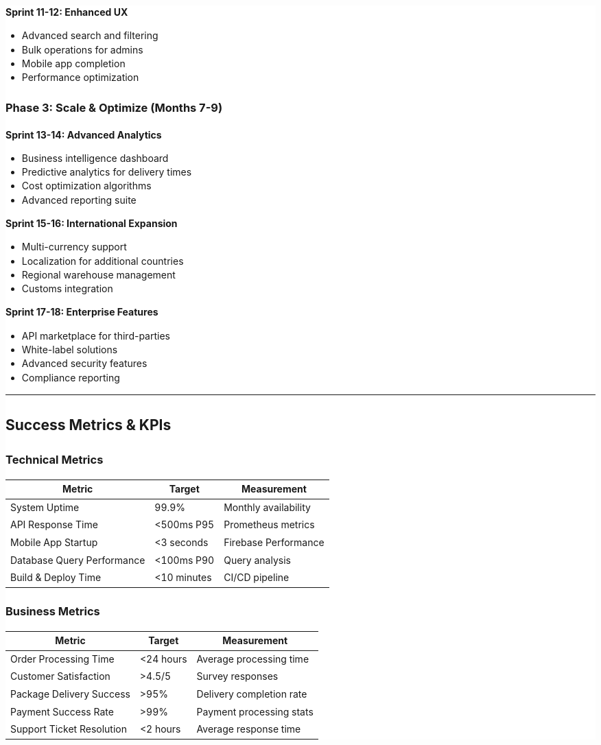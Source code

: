 **Sprint 11-12: Enhanced UX**

- Advanced search and filtering
- Bulk operations for admins
- Mobile app completion
- Performance optimization

### Phase 3: Scale & Optimize (Months 7-9)

**Sprint 13-14: Advanced Analytics**

- Business intelligence dashboard
- Predictive analytics for delivery times
- Cost optimization algorithms
- Advanced reporting suite

**Sprint 15-16: International Expansion**

- Multi-currency support
- Localization for additional countries
- Regional warehouse management
- Customs integration

**Sprint 17-18: Enterprise Features**

- API marketplace for third-parties
- White-label solutions
- Advanced security features
- Compliance reporting

---

## Success Metrics & KPIs

### Technical Metrics

| Metric                     | Target      | Measurement          |
| -------------------------- | ----------- | -------------------- |
| System Uptime              | 99.9%       | Monthly availability |
| API Response Time          | <500ms P95  | Prometheus metrics   |
| Mobile App Startup         | <3 seconds  | Firebase Performance |
| Database Query Performance | <100ms P90  | Query analysis       |
| Build & Deploy Time        | <10 minutes | CI/CD pipeline       |

### Business Metrics

| Metric                    | Target    | Measurement              |
| ------------------------- | --------- | ------------------------ |
| Order Processing Time     | <24 hours | Average processing time  |
| Customer Satisfaction     | >4.5/5    | Survey responses         |
| Package Delivery Success  | >95%      | Delivery completion rate |
| Payment Success Rate      | >99%      | Payment processing stats |
| Support Ticket Resolution | <2 hours  | Average response time    |

